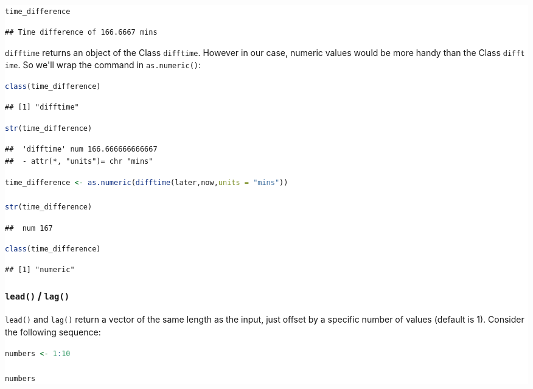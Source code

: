 
```r
time_difference
```

```
## Time difference of 166.6667 mins
```


`difftime` returns an object of the Class `difftime`. However in our case, numeric values would be more handy than the Class `difftime`. So we'll wrap the command in `as.numeric()`:

```r
class(time_difference)
```

```
## [1] "difftime"
```

```r
str(time_difference)
```

```
##  'difftime' num 166.666666666667
##  - attr(*, "units")= chr "mins"
```




```r
time_difference <- as.numeric(difftime(later,now,units = "mins"))

str(time_difference)
```

```
##  num 167
```

```r
class(time_difference)
```

```
## [1] "numeric"
```

### `lead()` / `lag()`


`lead()` and `lag()` return a vector of the same length as the input, just offset by a specific number of values (default is 1). Consider the following sequence:


```r
numbers <- 1:10

numbers
```
